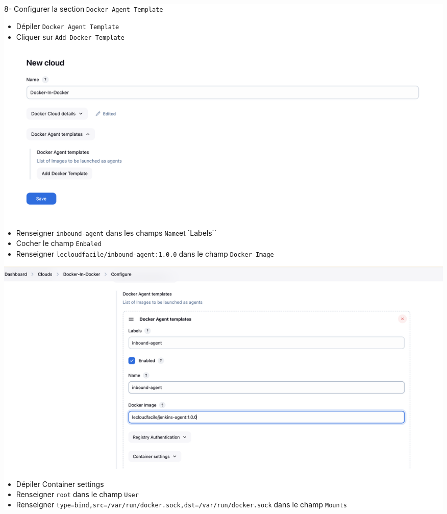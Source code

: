 
8- Configurer la section `Docker Agent Template`
- Dépiler `Docker Agent Template`
- Cliquer sur `Add Docker Template`

<img src="../img/part/04/04/19.png" />

- Renseigner `inbound-agent` dans les champs `Name`et `Labels``
- Cocher le champ `Enbaled`
- Renseigner `lecloudfacile/inbound-agent:1.0.0` dans le champ `Docker Image`

<img src="../img/part/04/04/20.png" />

- Dépiler Container settings 
- Renseigner `root` dans le champ `User`
- Renseigner `type=bind,src=/var/run/docker.sock,dst=/var/run/docker.sock` dans le champ `Mounts`
